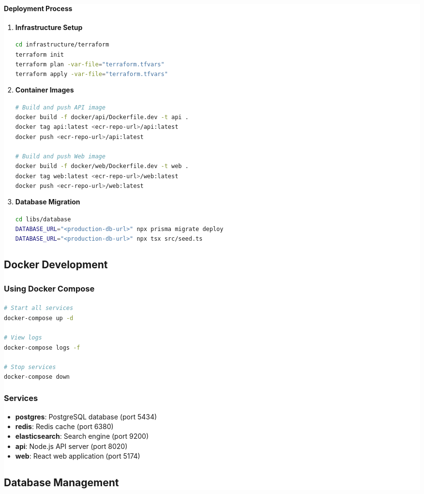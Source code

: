 #### Deployment Process

1. **Infrastructure Setup**
   ```bash
   cd infrastructure/terraform
   terraform init
   terraform plan -var-file="terraform.tfvars"
   terraform apply -var-file="terraform.tfvars"
   ```

2. **Container Images**
   ```bash
   # Build and push API image
   docker build -f docker/api/Dockerfile.dev -t api .
   docker tag api:latest <ecr-repo-url>/api:latest
   docker push <ecr-repo-url>/api:latest

   # Build and push Web image  
   docker build -f docker/web/Dockerfile.dev -t web .
   docker tag web:latest <ecr-repo-url>/web:latest
   docker push <ecr-repo-url>/web:latest
   ```

3. **Database Migration**
   ```bash
   cd libs/database
   DATABASE_URL="<production-db-url>" npx prisma migrate deploy
   DATABASE_URL="<production-db-url>" npx tsx src/seed.ts
   ```

## Docker Development

### Using Docker Compose

```bash
# Start all services
docker-compose up -d

# View logs
docker-compose logs -f

# Stop services
docker-compose down
```

### Services

- **postgres**: PostgreSQL database (port 5434)
- **redis**: Redis cache (port 6380)  
- **elasticsearch**: Search engine (port 9200)
- **api**: Node.js API server (port 8020)
- **web**: React web application (port 5174)

## Database Management
